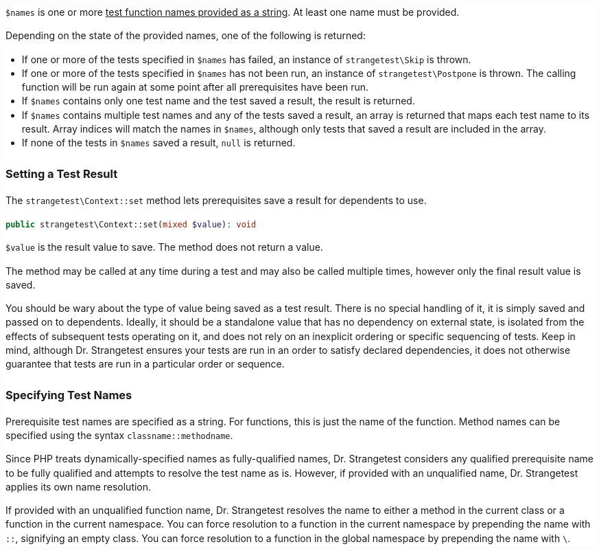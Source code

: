 `$names` is one or more [test function names provided as a
string](@#specifying-test-names). At least one name must be provided.

Depending on the state of the provided names, one of the following is returned:
-   If one or more of the tests specified in `$names` has failed, an instance
    of `strangetest\Skip` is thrown.
-   If one or more of the tests specified in `$names` has not been run, an
    instance of `strangetest\Postpone` is thrown. The calling function will be
    run again at some point after all prerequisites have been run.
-   If `$names` contains only one test name and the test saved a result, the
    result is returned.
-   If `$names` contains multiple test names and any of the tests saved a
    result, an array is returned that maps each test name to its result. Array
    indices will match the names in `$names`, although only tests that saved a
    result are included in the array.
-   If none of the tests in `$names` saved a result, `null` is returned.


### Setting a Test Result

The `strangetest\Context::set` method lets prerequisites save a result for
dependents to use.

```php
public strangetest\Context::set(mixed $value): void
```

`$value` is the result value to save. The method does not return a value.

The method may be called at any time during a test and may also be called
multiple times, however only the final result value is saved.

You should be wary about the type of value being saved as a test result. There
is no special handling of it, it is simply saved and passed on to dependents.
Ideally, it should be a standalone value that has no dependency on external
state, is isolated from the effects of subsequent tests operating on it, and
does not rely on an inexplicit ordering or specific sequencing of tests. Keep
in mind, although Dr. Strangetest ensures your tests are run in an order to
satisfy declared dependencies, it does not otherwise guarantee that tests are
run in a particular order or sequence.


### Specifying Test Names

Prerequisite test names are specified as a string. For functions, this is just
the name of the function. Method names can be specified using the syntax
`classname::methodname`.

Since PHP treats dynamically-specified names as fully-qualified names, Dr.
Strangetest considers any qualified prerequisite name to be fully qualified and
attempts to resolve the test name as is. However, if provided with an
unqualified name, Dr. Strangetest applies its own name resolution.

If provided with an unqualified function name, Dr. Strangetest resolves the
name to either a method in the current class or a function in the current
namespace. You can force resolution to a function in the current namespace by
prepending the name with `::`, signifying an empty class. You can force
resolution to a function in the global namespace by prepending the name with
`\`.
